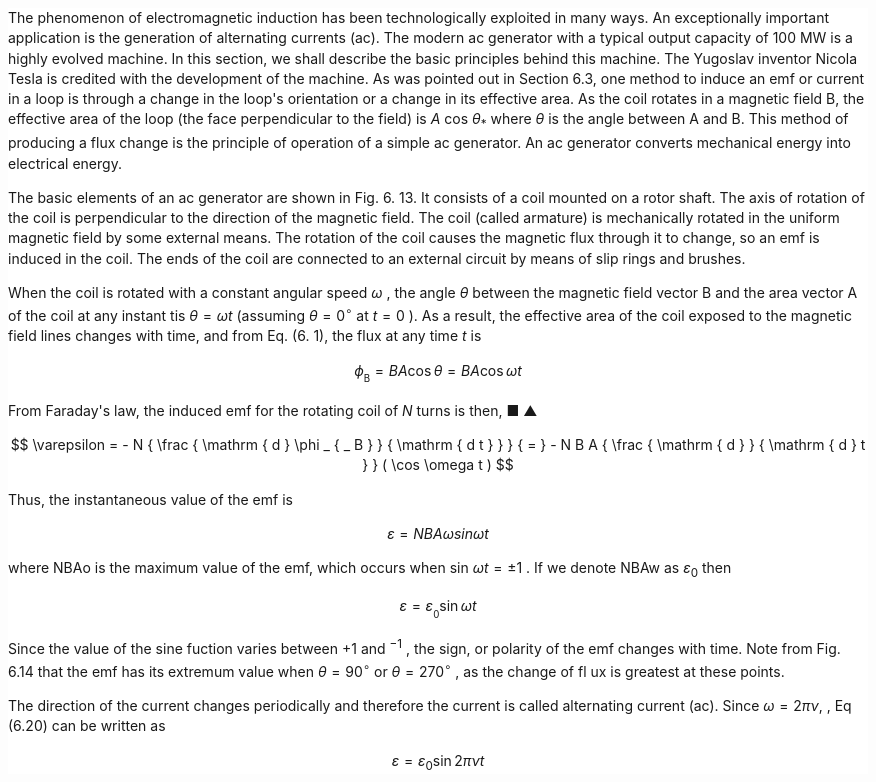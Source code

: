 The phenomenon of electromagnetic induction has been technologically exploited in many ways. An exceptionally important application is the generation of alternating currents (ac). The modern ac generator with a typical output capacity of 100 MW is a highly evolved machine. In this section, we shall describe the basic principles behind this machine. The Yugoslav inventor Nicola Tesla is credited with the development of the machine. As was pointed out in Section 6.3, one method to induce an emf or current in a loop is through a change in the loop's orientation or a change in its effective area. As the coil rotates in a magnetic field B, the effective area of the loop (the face perpendicular to the field) is $A$ cos $\theta _ { \ast }$ where $\theta$ is the angle between A and B. This method of producing a flux change is the principle of operation of a simple ac generator. An ac generator converts mechanical energy into electrical energy.

The basic elements of an ac generator are shown in Fig. 6. 13. It consists of a coil mounted on a rotor shaft. The axis of rotation of the coil is perpendicular to the direction of the magnetic field. The coil (called armature) is mechanically rotated in the uniform magnetic field by some external means. The rotation of the coil causes the magnetic flux through it to change, so an emf is induced in the coil. The ends of the coil are connected to an external circuit by means of slip rings and brushes.

When the coil is rotated with a constant angular speed $\omega$ , the angle $\theta$ between the magnetic field vector B and the area vector A of the coil at any instant tis $\theta = \omega t$ (assuming $\theta = 0 ^ { \circ }$ at $t = 0$ ). As a result, the effective area of the coil exposed to the magnetic field lines changes with time, and from Eq. (6. 1), the flux at any time $t$ is

$$
\phi _ { _ \mathrm { B } } = B A \cos \theta = B A \cos \omega t
$$

From Faraday's law, the induced emf for the rotating coil of $N$ turns is then, ■ ▲

$$
\varepsilon = - N { \frac { \mathrm { d } \phi _ { _ B } } { \mathrm { d t } } } { = } - N B A { \frac { \mathrm { d } } { \mathrm { d } t } } ( \cos \omega t )
$$

Thus, the instantaneous value of the emf is

$$
\scriptstyle { \varepsilon = N B A \omega s i n \omega t }
$$

where NBAo is the maximum value of the emf, which occurs when sin $\omega t = \pm 1$ . If we denote NBAw as $\varepsilon _ { 0 }$ then

$$
\varepsilon = \varepsilon _ { _ 0 } \sin \omega t
$$

Since the value of the sine fuction varies between $+ 1$ and $^ { - 1 }$ , the sign, or polarity of the emf changes with time. Note from Fig. 6.14 that the emf has its extremum value when $\theta = 9 0 ^ { \circ }$ or $\theta = 2 7 0 ^ { \circ }$ , as the change of fl ux is greatest at these points.

The direction of the current changes periodically and therefore the current is called alternating current (ac). Since $\omega = 2 \pi \nu ,$ , Eq (6.20) can be written as

$$
\varepsilon = \varepsilon _ { 0 } \sin 2 \pi \nu t
$$
